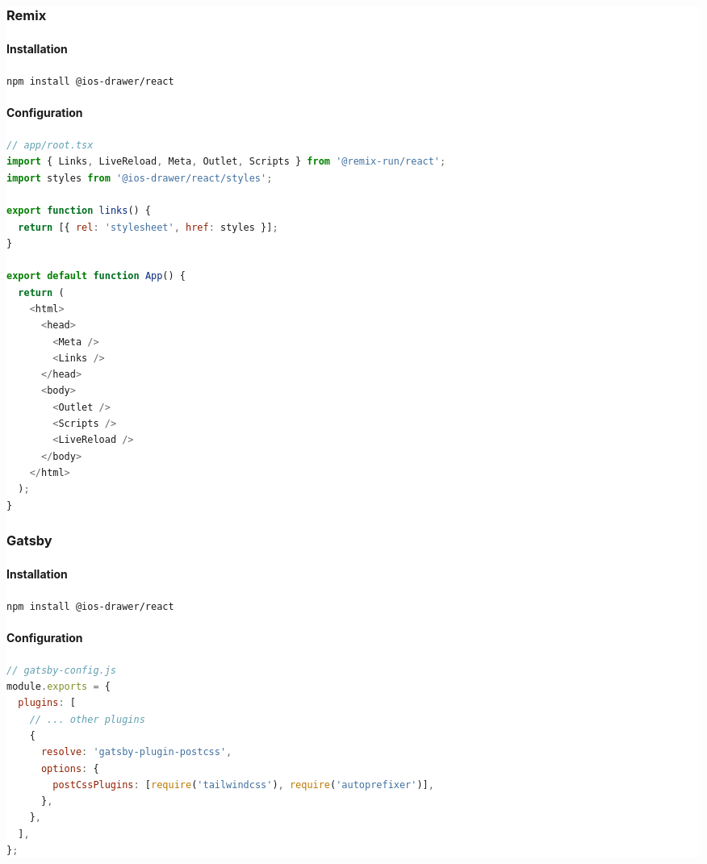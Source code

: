### Remix

#### Installation

```bash
npm install @ios-drawer/react
```

#### Configuration

```javascript
// app/root.tsx
import { Links, LiveReload, Meta, Outlet, Scripts } from '@remix-run/react';
import styles from '@ios-drawer/react/styles';

export function links() {
  return [{ rel: 'stylesheet', href: styles }];
}

export default function App() {
  return (
    <html>
      <head>
        <Meta />
        <Links />
      </head>
      <body>
        <Outlet />
        <Scripts />
        <LiveReload />
      </body>
    </html>
  );
}
```

### Gatsby

#### Installation

```bash
npm install @ios-drawer/react
```

#### Configuration

```javascript
// gatsby-config.js
module.exports = {
  plugins: [
    // ... other plugins
    {
      resolve: 'gatsby-plugin-postcss',
      options: {
        postCssPlugins: [require('tailwindcss'), require('autoprefixer')],
      },
    },
  ],
};
```
